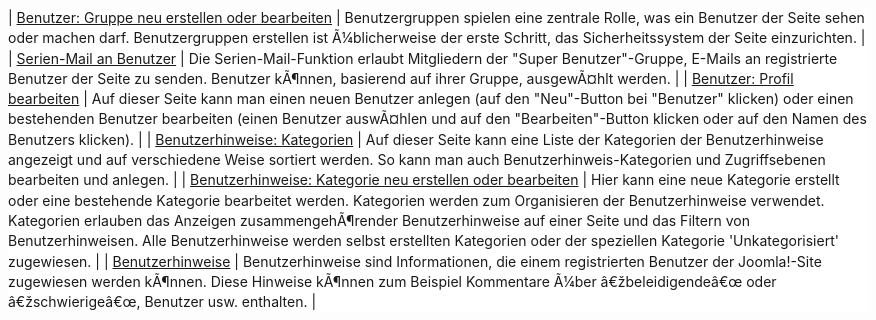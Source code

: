 | [Benutzer: Gruppe neu erstellen oder bearbeiten](https://docs.joomla.org/Help4.x:Users:_New_or_Edit_Group/de "Help4.x:Users: New or Edit Group/de")                            | Benutzergruppen spielen eine zentrale Rolle, was ein Benutzer der Seite sehen oder machen darf. Benutzergruppen erstellen ist Ã¼blicherweise der erste Schritt, das Sicherheitssystem der Seite einzurichten.                                                                                                                                                                                                                                                                                                                                                                                                                                                                                                                                                                             |
| [Serien-Mail an Benutzer](https://docs.joomla.org/Help4.x:Mass_Mail_Users/de "Help4.x:Mass Mail Users/de")                                                                     | Die Serien-Mail-Funktion erlaubt Mitgliedern der "Super Benutzer"-Gruppe, E-Mails an registrierte Benutzer der Seite zu senden. Benutzer kÃ¶nnen, basierend auf ihrer Gruppe, ausgewÃ¤hlt werden.                                                                                                                                                                                                                                                                                                                                                                                                                                                                                                                                                                                         |
| [Benutzer: Profil bearbeiten](https://docs.joomla.org/Help4.x:Users:_Edit_Profile/de "Help4.x:Users: Edit Profile/de")                                                         | Auf dieser Seite kann man einen neuen Benutzer anlegen (auf den "Neu"-Button bei "Benutzer" klicken) oder einen bestehenden Benutzer bearbeiten (einen Benutzer auswÃ¤hlen und auf den "Bearbeiten"-Button klicken oder auf den Namen des Benutzers klicken).                                                                                                                                                                                                                                                                                                                                                                                                                                                                                                                             |
| [Benutzerhinweise: Kategorien](https://docs.joomla.org/Help4.x:User_Notes:_Categories/de "Help4.x:User Notes: Categories/de")                                                  | Auf dieser Seite kann eine Liste der Kategorien der Benutzerhinweise angezeigt und auf verschiedene Weise sortiert werden. So kann man auch Benutzerhinweis-Kategorien und Zugriffsebenen bearbeiten und anlegen.                                                                                                                                                                                                                                                                                                                                                                                                                                                                                                                                                                         |
| [Benutzerhinweise: Kategorie neu erstellen oder bearbeiten](https://docs.joomla.org/Help4.x:User_Notes:_New_or_Edit_Category/de "Help4.x:User Notes: New or Edit Category/de") | Hier kann eine neue Kategorie erstellt oder eine bestehende Kategorie bearbeitet werden. Kategorien werden zum Organisieren der Benutzerhinweise verwendet. Kategorien erlauben das Anzeigen zusammengehÃ¶render Benutzerhinweise auf einer Seite und das Filtern von Benutzerhinweisen. Alle Benutzerhinweise werden selbst erstellten Kategorien oder der speziellen Kategorie 'Unkategorisiert' zugewiesen.                                                                                                                                                                                                                                                                                                                                                                            |
| [Benutzerhinweise](https://docs.joomla.org/Help4.x:User_Notes/de "Help4.x:User Notes/de")                                                                                      | Benutzerhinweise sind Informationen, die einem registrierten Benutzer der Joomla!-Site zugewiesen werden kÃ¶nnen. Diese Hinweise kÃ¶nnen zum Beispiel Kommentare Ã¼ber â€žbeleidigendeâ€œ oder â€žschwierigeâ€œ, Benutzer usw. enthalten.                                                                                                                                                                                                                                                                                                                                                                                                                                                                                                                                                 |